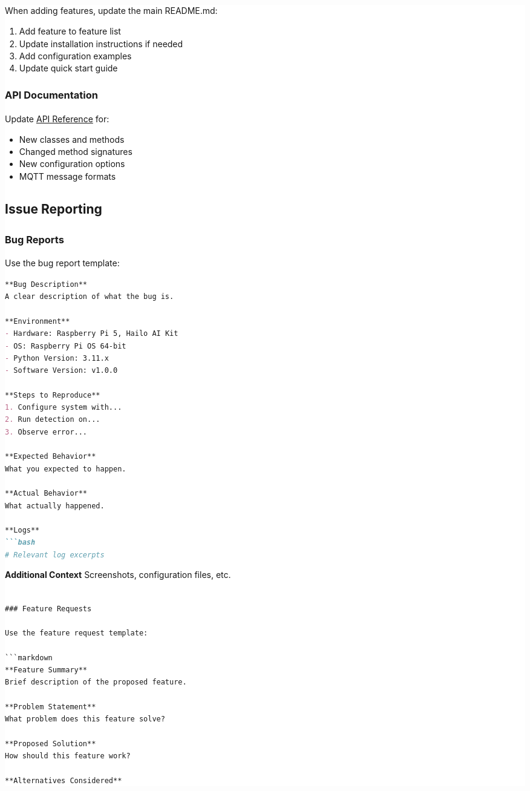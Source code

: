 When adding features, update the main README.md:

1. Add feature to feature list
2. Update installation instructions if needed
3. Add configuration examples
4. Update quick start guide

### API Documentation

Update [API Reference](api-reference.md) for:
- New classes and methods
- Changed method signatures
- New configuration options
- MQTT message formats

## Issue Reporting

### Bug Reports

Use the bug report template:

```markdown
**Bug Description**
A clear description of what the bug is.

**Environment**
- Hardware: Raspberry Pi 5, Hailo AI Kit
- OS: Raspberry Pi OS 64-bit
- Python Version: 3.11.x
- Software Version: v1.0.0

**Steps to Reproduce**
1. Configure system with...
2. Run detection on...
3. Observe error...

**Expected Behavior**
What you expected to happen.

**Actual Behavior**
What actually happened.

**Logs**
```bash
# Relevant log excerpts
```

**Additional Context**
Screenshots, configuration files, etc.
```

### Feature Requests

Use the feature request template:

```markdown
**Feature Summary**
Brief description of the proposed feature.

**Problem Statement**
What problem does this feature solve?

**Proposed Solution**
How should this feature work?

**Alternatives Considered**
```